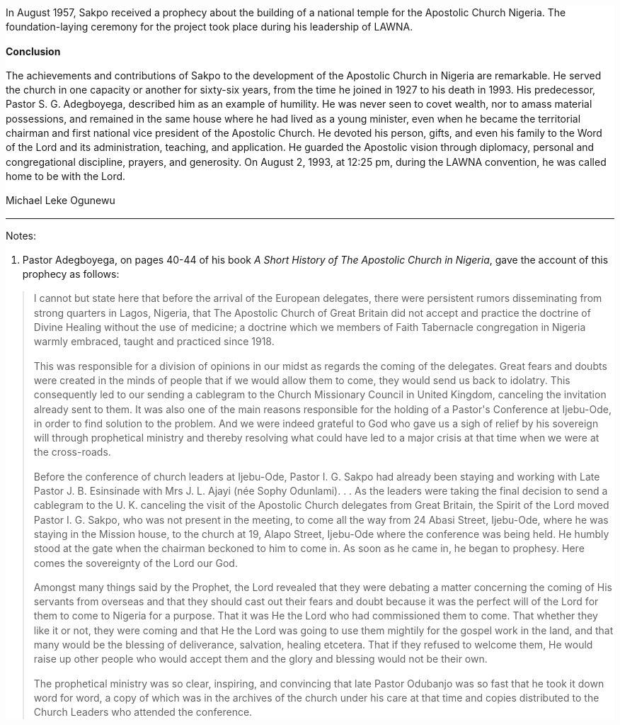 In August 1957, Sakpo received a prophecy about the building of a national temple for the Apostolic Church Nigeria. The foundation-laying ceremony for the project took place during his leadership of LAWNA.

**Conclusion**

The achievements and contributions of Sakpo to the development of the Apostolic Church in Nigeria are remarkable. He served the church in one capacity or another for sixty-six years, from the time he joined in 1927 to his death in 1993. His predecessor, Pastor S. G. Adegboyega, described him as an example of humility. He was never seen to covet wealth, nor to amass material possessions, and remained in the same house where he had lived as a young minister, even when he became the territorial chairman and first national vice president of the Apostolic Church. He devoted his person, gifts, and even his family to the Word of the Lord and its administration, teaching, and application. He guarded the Apostolic vision through diplomacy, personal and congregational discipline, prayers, and generosity. On August 2, 1993, at 12:25 pm, during the LAWNA convention, he was called home to be with the Lord.

Michael Leke Ogunewu

---

Notes:

1. Pastor Adegboyega, on pages 40-44 of his book *A Short History of The Apostolic Church in Nigeria*, gave the account of this prophecy as follows:

> I cannot but state here that before the arrival of the European delegates, there were persistent rumors disseminating from strong quarters in Lagos, Nigeria, that The Apostolic Church of Great Britain did not accept and practice the doctrine of Divine Healing without the use of medicine; a doctrine which we members of Faith Tabernacle congregation in Nigeria warmly embraced, taught and practiced since 1918.
> 
> This was responsible for a division of opinions in our midst as regards the coming of the delegates. Great fears and doubts were created in the minds of people that if we would allow them to come, they would send us back to idolatry. This consequently led to our sending a cablegram to the Church Missionary Council in United Kingdom, canceling the invitation already sent to them. It was also one of the main reasons responsible for the holding of a Pastor's Conference at Ijebu-Ode, in order to find solution to the problem. And we were indeed grateful to God who gave us a sigh of relief by his sovereign will through prophetical ministry and thereby resolving what could have led to a major crisis at that time when we were at the cross-roads.
> 
> Before the conference of church leaders at Ijebu-Ode, Pastor I. G. Sakpo had already been staying and working with Late Pastor J. B. Esinsinade with Mrs J. L. Ajayi (née Sophy Odunlami). . . As the leaders were taking the final decision to send a cablegram to the U. K. canceling the visit of the Apostolic Church delegates from Great Britain, the Spirit of the Lord moved Pastor I. G. Sakpo, who was not present in the meeting, to come all the way from 24 Abasi Street, Ijebu-Ode, where he was staying in the Mission house, to the church at 19, Alapo Street, Ijebu-Ode where the conference was being held. He humbly stood at the gate when the chairman beckoned to him to come in. As soon as he came in, he began to prophesy. Here comes the sovereignty of the Lord our God.
> 
> Amongst many things said by the Prophet, the Lord revealed that they were debating a matter concerning the coming of His servants from overseas and that they should cast out their fears and doubt because it was the perfect will of the Lord for them to come to Nigeria for a purpose. That it was He the Lord who had commissioned them to come. That whether they like it or not, they were coming and that He the Lord was going to use them mightily for the gospel work in the land, and that many would be the blessing of deliverance, salvation, healing etcetera. That if they refused to welcome them, He would raise up other people who would accept them and the glory and blessing would not be their own.
> 
> The prophetical ministry was so clear, inspiring, and convincing that late Pastor Odubanjo was so fast that he took it down word for word, a copy of which was in the archives of the church under his care at that time and copies distributed to the Church Leaders who attended the conference.
> 